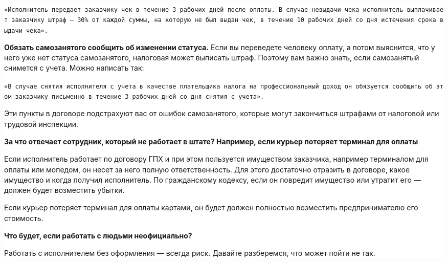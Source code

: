     «Исполнитель передает заказчику чек в течение 3 рабочих дней после оплаты. В случае невыдачи чека исполнитель выплачивает заказчику штраф — 30% от каждой суммы, на которую не был выдан чек, в течение 10 рабочих дней со дня истечения срока выдачи чека».

**Обязать самозанятого сообщить об изменении статуса.** Если вы переведете человеку оплату, а потом выяснится, что у него уже нет статуса самозанятого, налоговая может выписать штраф. Поэтому вам важно знать, если самозанятый снимется с учета. Можно написать так:

    «В случае снятия исполнителя с учета в качестве плательщика налога на профессиональный доход он обязуется сообщить об этом заказчику письменно в течение 3 рабочих дней со дня снятия с учета».

Эти пункты в договоре подстрахуют вас от ошибок самозанятого, которые могут закончиться штрафами от налоговой или трудовой инспекции.

**За что отвечает сотрудник, который не работает в штате? Например, если курьер потеряет терминал для оплаты**

Если исполнитель работает по договору ГПХ и при этом пользуется имуществом заказчика, например терминалом для оплаты или мопедом, он несет за него полную ответственность. Для этого достаточно отразить в договоре, какое имущество и когда получил исполнитель. По гражданскому кодексу, если он повредит имущество или утратит его — должен будет возместить убытки.

Если курьер потеряет терминал для оплаты картами, он будет должен полностью возместить предпринимателю его стоимость. 

**Что будет, если работать с людьми неофициально?**

Работать с исполнителем без оформления — всегда риск. Давайте разберемся, что может пойти не так.

